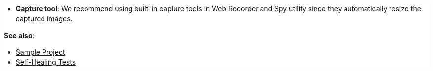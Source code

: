* **Capture tool**: We recommend using built-in capture tools in Web Recorder and Spy utility since they automatically resize the captured images.

**See also**:

* [Sample Project](https://github.com/katalon-studio-samples/image-recognition-web)
* [Self-Healing Tests](https://docs.katalon.com/katalon-studio/docs/self-healing.html)
